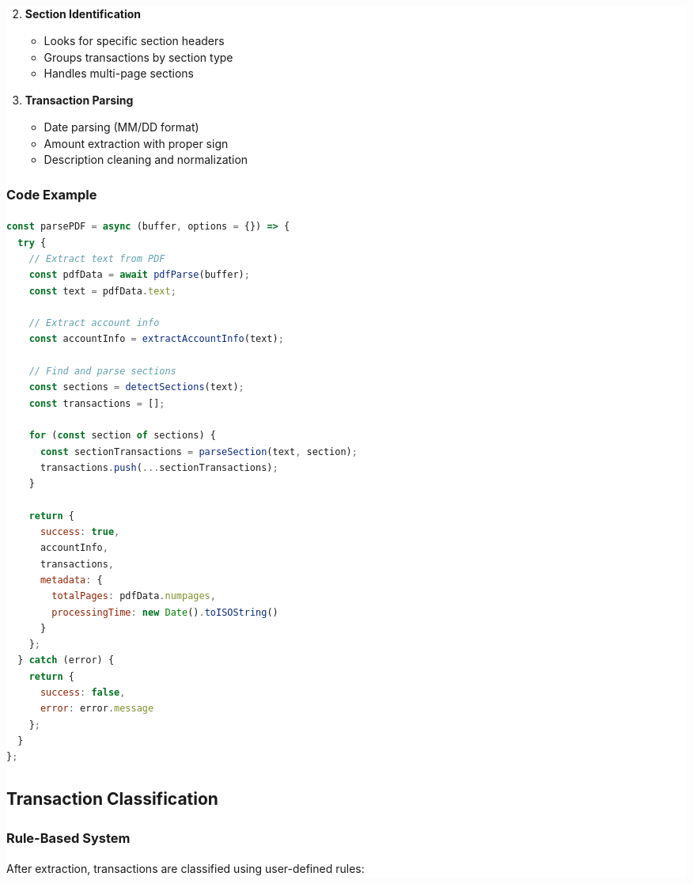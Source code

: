 2. **Section Identification**
   - Looks for specific section headers
   - Groups transactions by section type
   - Handles multi-page sections

3. **Transaction Parsing**
   - Date parsing (MM/DD format)
   - Amount extraction with proper sign
   - Description cleaning and normalization

### Code Example
```javascript
const parsePDF = async (buffer, options = {}) => {
  try {
    // Extract text from PDF
    const pdfData = await pdfParse(buffer);
    const text = pdfData.text;

    // Extract account info
    const accountInfo = extractAccountInfo(text);
    
    // Find and parse sections
    const sections = detectSections(text);
    const transactions = [];
    
    for (const section of sections) {
      const sectionTransactions = parseSection(text, section);
      transactions.push(...sectionTransactions);
    }

    return {
      success: true,
      accountInfo,
      transactions,
      metadata: {
        totalPages: pdfData.numpages,
        processingTime: new Date().toISOString()
      }
    };
  } catch (error) {
    return {
      success: false,
      error: error.message
    };
  }
};
```

## Transaction Classification

### Rule-Based System
After extraction, transactions are classified using user-defined rules:
